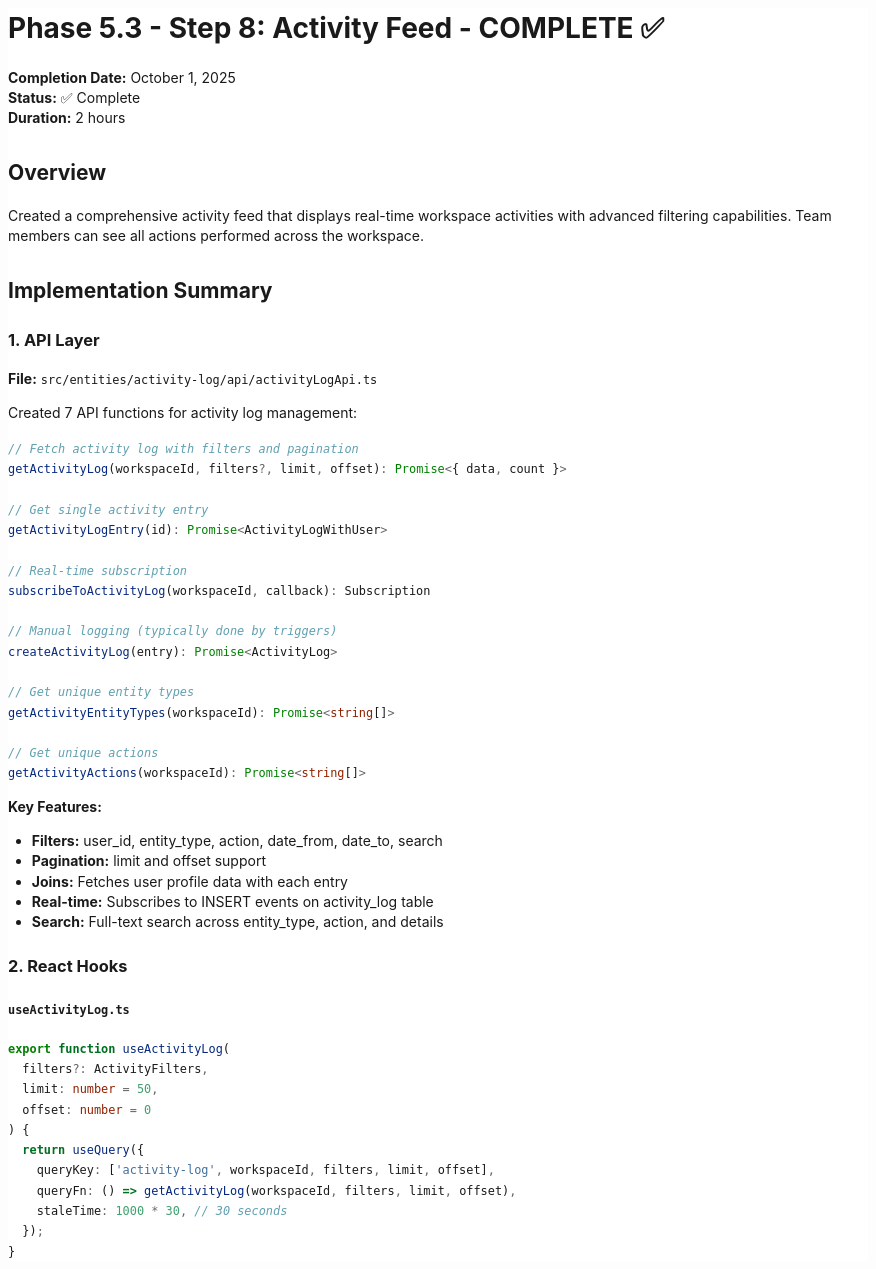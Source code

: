 # Phase 5.3 - Step 8: Activity Feed - COMPLETE ✅

**Completion Date:** October 1, 2025  
**Status:** ✅ Complete  
**Duration:** 2 hours  

## Overview

Created a comprehensive activity feed that displays real-time workspace activities with advanced filtering capabilities. Team members can see all actions performed across the workspace.

## Implementation Summary

### 1. API Layer

**File:** `src/entities/activity-log/api/activityLogApi.ts`

Created 7 API functions for activity log management:

```typescript
// Fetch activity log with filters and pagination
getActivityLog(workspaceId, filters?, limit, offset): Promise<{ data, count }>

// Get single activity entry
getActivityLogEntry(id): Promise<ActivityLogWithUser>

// Real-time subscription
subscribeToActivityLog(workspaceId, callback): Subscription

// Manual logging (typically done by triggers)
createActivityLog(entry): Promise<ActivityLog>

// Get unique entity types
getActivityEntityTypes(workspaceId): Promise<string[]>

// Get unique actions
getActivityActions(workspaceId): Promise<string[]>
```

**Key Features:**
- **Filters:** user_id, entity_type, action, date_from, date_to, search
- **Pagination:** limit and offset support
- **Joins:** Fetches user profile data with each entry
- **Real-time:** Subscribes to INSERT events on activity_log table
- **Search:** Full-text search across entity_type, action, and details

### 2. React Hooks

#### `useActivityLog.ts`
```typescript
export function useActivityLog(
  filters?: ActivityFilters,
  limit: number = 50,
  offset: number = 0
) {
  return useQuery({
    queryKey: ['activity-log', workspaceId, filters, limit, offset],
    queryFn: () => getActivityLog(workspaceId, filters, limit, offset),
    staleTime: 1000 * 30, // 30 seconds
  });
}
```
